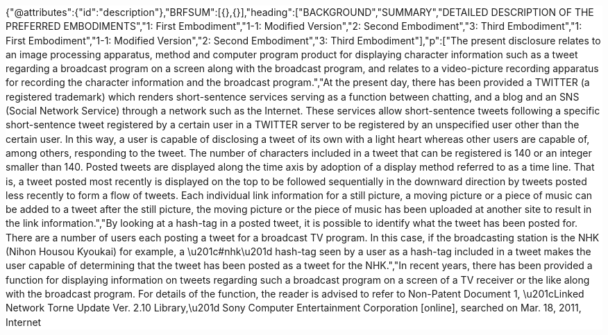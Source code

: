 {"@attributes":{"id":"description"},"BRFSUM":[{},{}],"heading":["BACKGROUND","SUMMARY","DETAILED DESCRIPTION OF THE PREFERRED EMBODIMENTS","1: First Embodiment","1-1: Modified Version","2: Second Embodiment","3: Third Embodiment","1: First Embodiment","1-1: Modified Version","2: Second Embodiment","3: Third Embodiment"],"p":["The present disclosure relates to an image processing apparatus, method and computer program product for displaying character information such as a tweet regarding a broadcast program on a screen along with the broadcast program, and relates to a video-picture recording apparatus for recording the character information and the broadcast program.","At the present day, there has been provided a TWITTER (a registered trademark) which renders short-sentence services serving as a function between chatting, and a blog and an SNS (Social Network Service) through a network such as the Internet. These services allow short-sentence tweets following a specific short-sentence tweet registered by a certain user in a TWITTER server to be registered by an unspecified user other than the certain user. In this way, a user is capable of disclosing a tweet of its own with a light heart whereas other users are capable of, among others, responding to the tweet. The number of characters included in a tweet that can be registered is 140 or an integer smaller than 140. Posted tweets are displayed along the time axis by adoption of a display method referred to as a time line. That is, a tweet posted most recently is displayed on the top to be followed sequentially in the downward direction by tweets posted less recently to form a flow of tweets. Each individual link information for a still picture, a moving picture or a piece of music can be added to a tweet after the still picture, the moving picture or the piece of music has been uploaded at another site to result in the link information.","By looking at a hash-tag in a posted tweet, it is possible to identify what the tweet has been posted for. There are a number of users each posting a tweet for a broadcast TV program. In this case, if the broadcasting station is the NHK (Nihon Housou Kyoukai) for example, a \u201c#nhk\u201d hash-tag seen by a user as a hash-tag included in a tweet makes the user capable of determining that the tweet has been posted as a tweet for the NHK.","In recent years, there has been provided a function for displaying information on tweets regarding such a broadcast program on a screen of a TV receiver or the like along with the broadcast program. For details of the function, the reader is advised to refer to Non-Patent Document 1, \u201cLinked Network Torne Update Ver. 2.10 Library,\u201d Sony Computer Entertainment Corporation [online], searched on Mar. 18, 2011, Internet